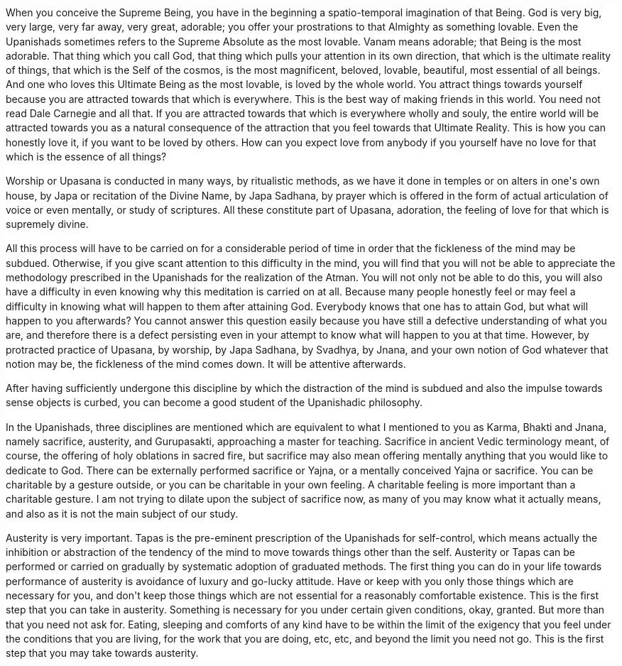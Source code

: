When you conceive the Supreme Being, you have in the beginning a spatio-temporal imagination of that Being. God is very big, very large, very far away, very great, adorable; you offer your prostrations to that Almighty as something lovable. Even the Upanishads sometimes refers to the Supreme Absolute as the most lovable. Vanam means adorable; that Being is the most adorable. That thing which you call God, that thing which pulls your attention in its own direction, that which is the ultimate reality of things, that which is the Self of the cosmos, is the most magnificent, beloved, lovable, beautiful, most essential of all beings. And one who loves this Ultimate Being as the most lovable, is loved by the whole world. You attract things towards yourself because you are attracted towards that which is everywhere. This is the best way of making friends in this world. You need not read Dale Carnegie and all that. If you are attracted towards that which is everywhere wholly and souly, the entire world will be attracted towards you as a natural consequence of the attraction that you feel towards that Ultimate Reality. This is how you can honestly love it, if you want to be loved by others. How can you expect love from anybody if you yourself have no love for that which is the essence of all things?

Worship or Upasana is conducted in many ways, by ritualistic methods, as we have it done in temples or on alters in one's own house, by Japa or recitation of the Divine Name, by Japa Sadhana, by prayer which is offered in the form of actual articulation of voice or even mentally, or study of scriptures. All these constitute part of Upasana, adoration, the feeling of love for that which is supremely divine.

All this process will have to be carried on for a considerable period of time in order that the fickleness of the mind may be subdued. Otherwise, if you give scant attention to this difficulty in the mind, you will find that you will not be able to appreciate the methodology prescribed in the Upanishads for the realization of the Atman. You will not only not be able to do this, you will also have a difficulty in even knowing why this meditation is carried on at all. Because many people honestly feel or may feel a difficulty in knowing what will happen to them after attaining God. Everybody knows that one has to attain God, but what will happen to you afterwards? You cannot answer this question easily because you have still a defective understanding of what you are, and therefore there is a defect persisting even in your attempt to know what will happen to you at that time. However, by protracted practice of Upasana, by worship, by Japa Sadhana, by Svadhya, by Jnana, and your own notion of God whatever that notion may be, the fickleness of the mind comes down. It will be attentive afterwards.

After having sufficiently undergone this discipline by which the distraction of the mind is subdued and also the impulse towards sense objects is curbed, you can become a good student of the Upanishadic philosophy.

In the Upanishads, three disciplines are mentioned which are equivalent to what I mentioned to you as Karma, Bhakti and Jnana, namely sacrifice, austerity, and Gurupasakti, approaching a master for teaching. Sacrifice in ancient Vedic terminology meant, of course, the offering of holy oblations in sacred fire, but sacrifice may also mean offering mentally anything that you would like to dedicate to God. There can be externally performed sacrifice or Yajna, or a mentally conceived Yajna or sacrifice. You can be charitable by a gesture outside, or you can be charitable in your own feeling. A charitable feeling is more important than a charitable gesture. I am not trying to dilate upon the subject of sacrifice now, as many of you may know what it actually means, and also as it is not the main subject of our study.

Austerity is very important. Tapas is the pre-eminent prescription of the Upanishads for self-control, which means actually the inhibition or abstraction of the tendency of the mind to move towards things other than the self. Austerity or Tapas can be performed or carried on gradually by systematic adoption of graduated methods. The first thing you can do in your life towards performance of austerity is avoidance of luxury and go-lucky attitude. Have or keep with you only those things which are necessary for you, and don't keep those things which are not essential for a reasonably comfortable existence. This is the first step that you can take in austerity. Something is necessary for you under certain given conditions, okay, granted. But more than that you need not ask for. Eating, sleeping and comforts of any kind have to be within the limit of the exigency that you feel under the conditions that you are living, for the work that you are doing, etc, etc, and beyond the limit you need not go. This is the first step that you may take towards austerity.
